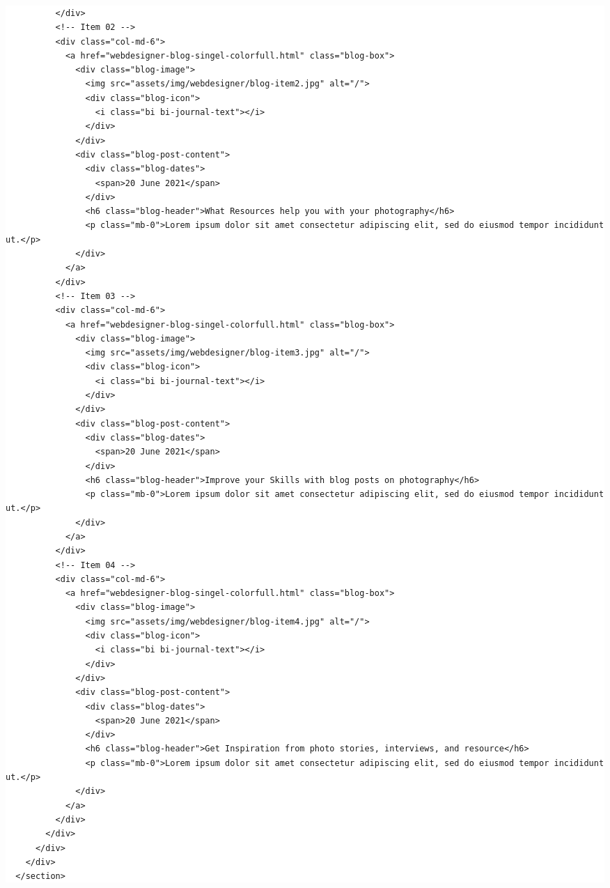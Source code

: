               </div>
              <!-- Item 02 -->
              <div class="col-md-6">
                <a href="webdesigner-blog-singel-colorfull.html" class="blog-box">
                  <div class="blog-image">
                    <img src="assets/img/webdesigner/blog-item2.jpg" alt="/">
                    <div class="blog-icon">
                      <i class="bi bi-journal-text"></i>
                    </div>
                  </div>
                  <div class="blog-post-content">
                    <div class="blog-dates">
                      <span>20 June 2021</span>
                    </div>
                    <h6 class="blog-header">What Resources help you with your photography</h6>
                    <p class="mb-0">Lorem ipsum dolor sit amet consectetur adipiscing elit, sed do eiusmod tempor incididunt ut.</p>
                  </div>
                </a>
              </div>
              <!-- Item 03 -->
              <div class="col-md-6">
                <a href="webdesigner-blog-singel-colorfull.html" class="blog-box">
                  <div class="blog-image">
                    <img src="assets/img/webdesigner/blog-item3.jpg" alt="/">
                    <div class="blog-icon">
                      <i class="bi bi-journal-text"></i>
                    </div>
                  </div>
                  <div class="blog-post-content">
                    <div class="blog-dates">
                      <span>20 June 2021</span>
                    </div>
                    <h6 class="blog-header">Improve your Skills with blog posts on photography</h6>
                    <p class="mb-0">Lorem ipsum dolor sit amet consectetur adipiscing elit, sed do eiusmod tempor incididunt ut.</p>
                  </div>
                </a>
              </div>
              <!-- Item 04 -->
              <div class="col-md-6">
                <a href="webdesigner-blog-singel-colorfull.html" class="blog-box">
                  <div class="blog-image">
                    <img src="assets/img/webdesigner/blog-item4.jpg" alt="/">
                    <div class="blog-icon">
                      <i class="bi bi-journal-text"></i>
                    </div>
                  </div>
                  <div class="blog-post-content">
                    <div class="blog-dates">
                      <span>20 June 2021</span>
                    </div>
                    <h6 class="blog-header">Get Inspiration from photo stories, interviews, and resource</h6>
                    <p class="mb-0">Lorem ipsum dolor sit amet consectetur adipiscing elit, sed do eiusmod tempor incididunt ut.</p>
                  </div>
                </a>
              </div>
            </div>
          </div>
        </div>
      </section>